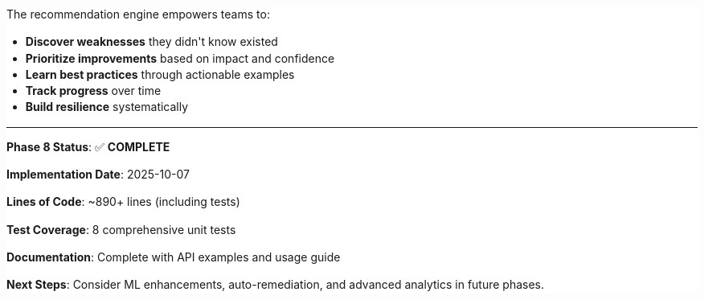 The recommendation engine empowers teams to:
- **Discover weaknesses** they didn't know existed
- **Prioritize improvements** based on impact and confidence
- **Learn best practices** through actionable examples
- **Track progress** over time
- **Build resilience** systematically

---

**Phase 8 Status**: ✅ **COMPLETE**

**Implementation Date**: 2025-10-07

**Lines of Code**: ~890+ lines (including tests)

**Test Coverage**: 8 comprehensive unit tests

**Documentation**: Complete with API examples and usage guide

**Next Steps**: Consider ML enhancements, auto-remediation, and advanced analytics in future phases.
